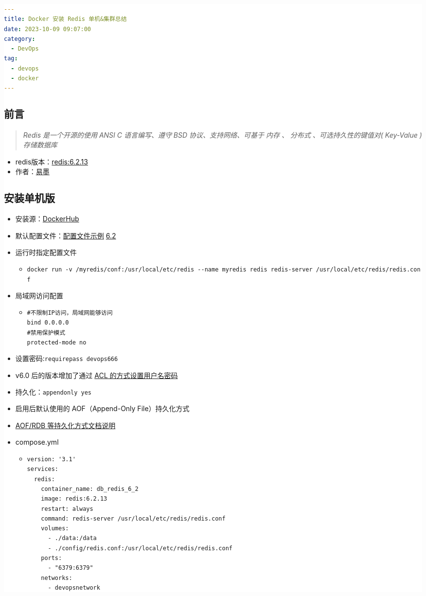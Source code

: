 ```yaml
---
title: Docker 安装 Redis 单机&集群总结
date: 2023-10-09 09:07:00
category:
  - DevOps
tag:
  - devops
  - docker
---
```


## 前言

> *Redis 是一个开源的使用 ANSI C 语言编写、遵守 BSD 协议、支持网络、可基于* *内存* *、* *分布式* *、可选持久性的键值对(* *Key-Value* *)存储数据库*

-   redis版本：[redis:6.2.13](https://hub.docker.com/_/redis/tags)
-   作者：[易墨](https://github.com/yimogit)

## 安装单机版

-   安装源：[DockerHub](https://hub.docker.com/_/redis)

-   默认配置文件：[配置文件示例](https://redis.io/docs/management/config/) [6.2](https://raw.githubusercontent.com/redis/redis/6.2/redis.conf)

-   运行时指定配置文件

    -   ```
        docker run -v /myredis/conf:/usr/local/etc/redis --name myredis redis redis-server /usr/local/etc/redis/redis.conf
        ```

-   局域网访问配置

    -   ```
        #不限制IP访问，局域网能够访问
        bind 0.0.0.0
        #禁用保护模式
        protected-mode no
        ```

-   设置密码:`requirepass devops666`

- v6.0 后的版本增加了通过 [ACL 的方式设置用户名密码](https://redis.io/docs/management/security/acl/)

-   持久化：`appendonly yes`

- 启用后默认使用的 AOF（Append-Only File）持久化方式

- [AOF/RDB 等持久化方式文档说明](https://redis.io/docs/management/persistence/)

-   compose.yml

    -   ```
        version: '3.1'
        services:
          redis:
            container_name: db_redis_6_2
            image: redis:6.2.13
            restart: always
            command: redis-server /usr/local/etc/redis/redis.conf
            volumes:
              - ./data:/data
              - ./config/redis.conf:/usr/local/etc/redis/redis.conf
            ports:
              - "6379:6379"
            networks:
              - devopsnetwork